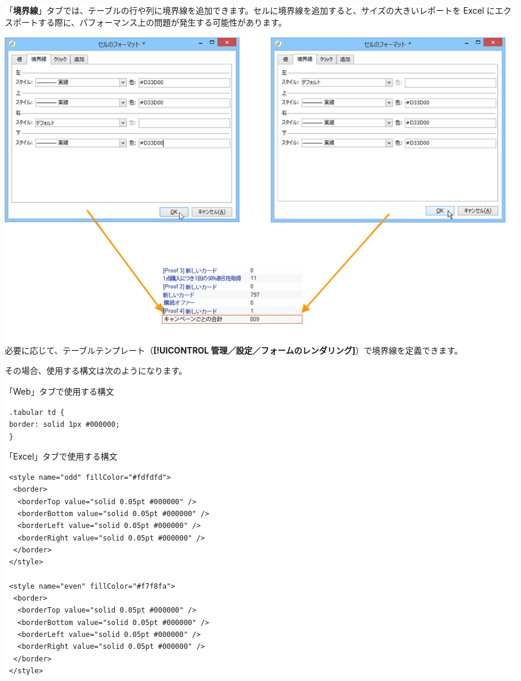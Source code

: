 「**境界線**」タブでは、テーブルの行や列に境界線を追加できます。セルに境界線を追加すると、サイズの大きいレポートを Excel にエクスポートする際に、パフォーマンス上の問題が発生する可能性があります。

![](assets/s_advuser_ergo_listgroup_014.png)

必要に応じて、テーブルテンプレート（**[!UICONTROL 管理／設定／フォームのレンダリング]**）で境界線を定義できます。

その場合、使用する構文は次のようになります。

「Web」タブで使用する構文

```
 .tabular td {
 border: solid 1px #000000;
 }
```

「Excel」タブで使用する構文

```
 <style name="odd" fillColor="#fdfdfd">
  <border>
   <borderTop value="solid 0.05pt #000000" />
   <borderBottom value="solid 0.05pt #000000" />
   <borderLeft value="solid 0.05pt #000000" />
   <borderRight value="solid 0.05pt #000000" />
  </border>
 </style> 
 
 <style name="even" fillColor="#f7f8fa">
  <border>
   <borderTop value="solid 0.05pt #000000" />
   <borderBottom value="solid 0.05pt #000000" />
   <borderLeft value="solid 0.05pt #000000" />
   <borderRight value="solid 0.05pt #000000" />
  </border>
 </style> 
```
